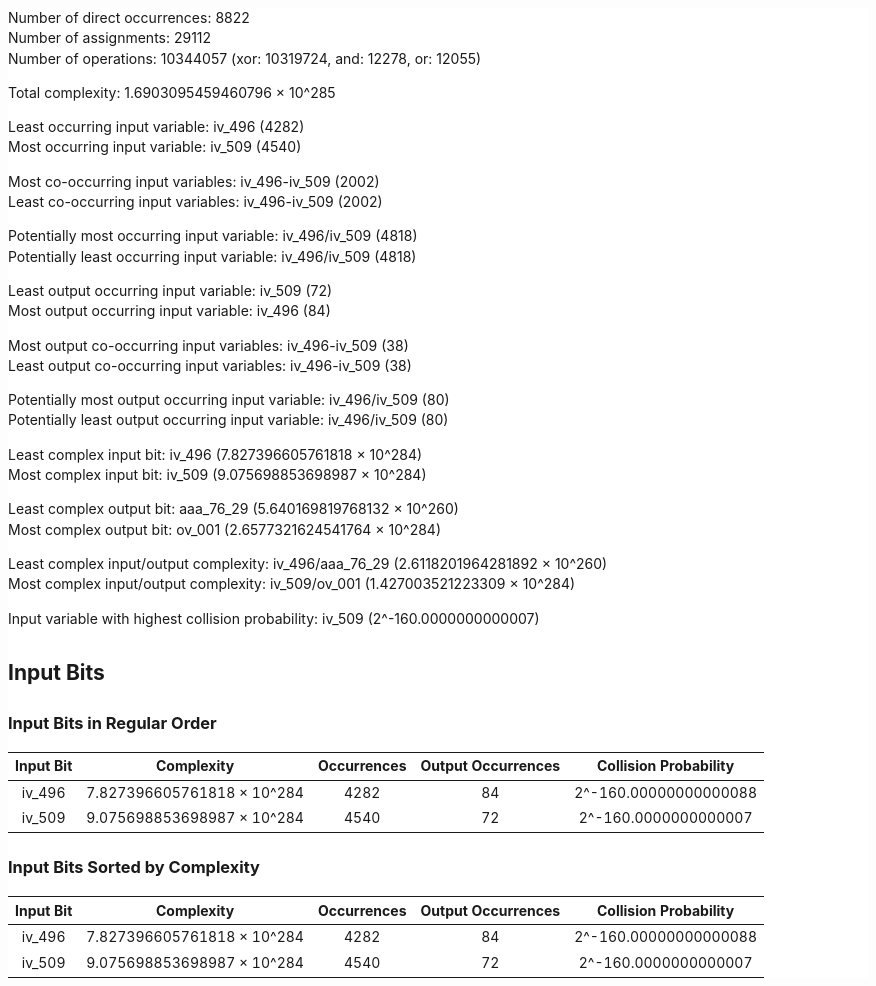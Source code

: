 Number of direct occurrences: 8822  
Number of assignments: 29112  
Number of operations: 10344057
(xor: 10319724,
and: 12278,
or: 12055)

Total complexity: 1.6903095459460796 × 10^285

Least occurring input variable: iv_496 (4282)  
Most occurring input variable: iv_509 (4540)

Most co-occurring input variables: iv_496-iv_509 (2002)  
Least co-occurring input variables: iv_496-iv_509 (2002)

Potentially most occurring input variable: iv_496/iv_509 (4818)  
Potentially least occurring input variable: iv_496/iv_509 (4818)

Least output occurring input variable: iv_509 (72)  
Most output occurring input variable: iv_496 (84)

Most output co-occurring input variables: iv_496-iv_509 (38)  
Least output co-occurring input variables: iv_496-iv_509 (38)

Potentially most output occurring input variable: iv_496/iv_509 (80)  
Potentially least output occurring input variable: iv_496/iv_509 (80)

Least complex input bit: iv_496 (7.827396605761818 × 10^284)  
Most complex input bit: iv_509 (9.075698853698987 × 10^284)

Least complex output bit: aaa_76_29 (5.640169819768132 × 10^260)  
Most complex output bit: ov_001 (2.6577321624541764 × 10^284)

Least complex input/output complexity: iv_496/aaa_76_29 (2.6118201964281892 × 10^260)  
Most complex input/output complexity: iv_509/ov_001 (1.427003521223309 × 10^284)

Input variable with highest collision probability: iv_509 (2^-160.0000000000007)

## Input Bits

### Input Bits in Regular Order

| Input Bit | Complexity | Occurrences | Output Occurrences | Collision Probability |
|:---------:|:----------:|:-----------:|:------------------:|:---------------------:|
| iv_496 | 7.827396605761818 × 10^284 | 4282 | 84 | 2^-160.00000000000088 |
| iv_509 | 9.075698853698987 × 10^284 | 4540 | 72 | 2^-160.0000000000007 |

### Input Bits Sorted by Complexity

| Input Bit | Complexity | Occurrences | Output Occurrences | Collision Probability |
|:---------:|:----------:|:-----------:|:------------------:|:---------------------:|
| iv_496 | 7.827396605761818 × 10^284 | 4282 | 84 | 2^-160.00000000000088 |
| iv_509 | 9.075698853698987 × 10^284 | 4540 | 72 | 2^-160.0000000000007 |
